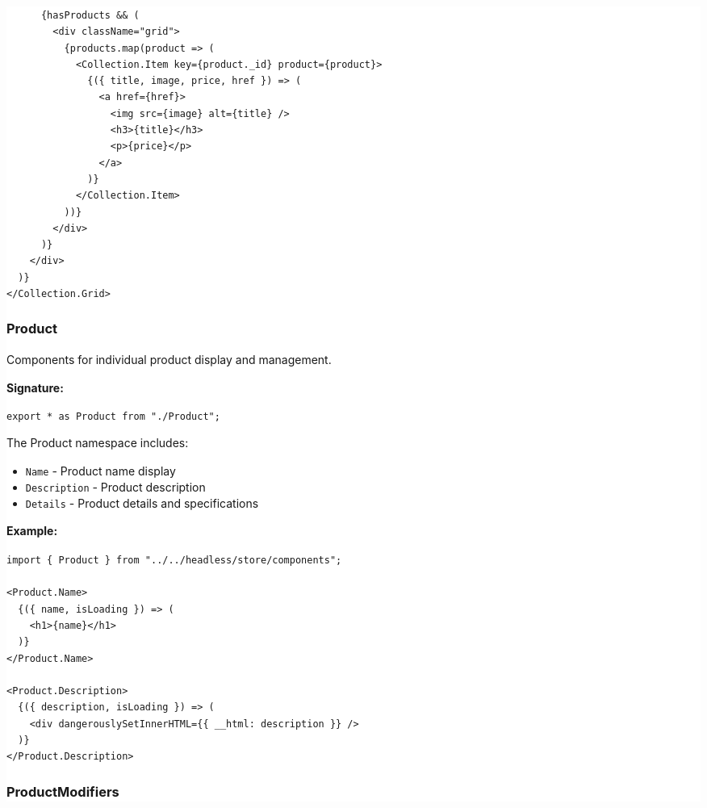 ```tsx
      {hasProducts && (
        <div className="grid">
          {products.map(product => (
            <Collection.Item key={product._id} product={product}>
              {({ title, image, price, href }) => (
                <a href={href}>
                  <img src={image} alt={title} />
                  <h3>{title}</h3>
                  <p>{price}</p>
                </a>
              )}
            </Collection.Item>
          ))}
        </div>
      )}
    </div>
  )}
</Collection.Grid>
```

### Product

Components for individual product display and management.

**Signature:**
```tsx
export * as Product from "./Product";
```

The Product namespace includes:
- `Name` - Product name display
- `Description` - Product description
- `Details` - Product details and specifications

**Example:**
```tsx
import { Product } from "../../headless/store/components";

<Product.Name>
  {({ name, isLoading }) => (
    <h1>{name}</h1>
  )}
</Product.Name>

<Product.Description>
  {({ description, isLoading }) => (
    <div dangerouslySetInnerHTML={{ __html: description }} />
  )}
</Product.Description>
```

### ProductModifiers
